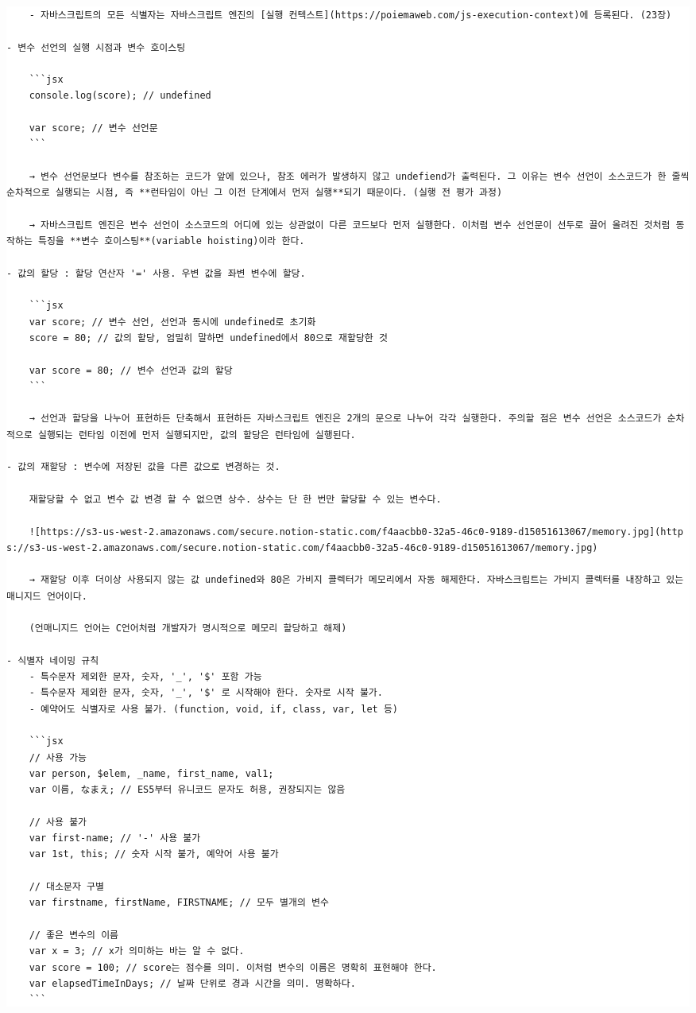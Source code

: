         - 자바스크립트의 모든 식별자는 자바스크립트 엔진의 [실행 컨텍스트](https://poiemaweb.com/js-execution-context)에 등록된다. (23장)

    - 변수 선언의 실행 시점과 변수 호이스팅

        ```jsx
        console.log(score); // undefined

        var score; // 변수 선언문
        ```

        → 변수 선언문보다 변수를 참조하는 코드가 앞에 있으나, 참조 에러가 발생하지 않고 undefiend가 출력된다. 그 이유는 변수 선언이 소스코드가 한 줄씩 순차적으로 실행되는 시점, 즉 **런타임이 아닌 그 이전 단계에서 먼저 실행**되기 때문이다. (실행 전 평가 과정)

        → 자바스크립트 엔진은 변수 선언이 소스코드의 어디에 있는 상관없이 다른 코드보다 먼저 실행한다. 이처럼 변수 선언문이 선두로 끌어 올려진 것처럼 동작하는 특징을 **변수 호이스팅**(variable hoisting)이라 한다.

    - 값의 할당 : 할당 연산자 '=' 사용. 우변 값을 좌변 변수에 할당.

        ```jsx
        var score; // 변수 선언, 선언과 동시에 undefined로 초기화
        score = 80; // 값의 할당, 엄밀히 말하면 undefined에서 80으로 재할당한 것

        var score = 80; // 변수 선언과 값의 할당
        ```

        → 선언과 할당을 나누어 표현하든 단축해서 표현하든 자바스크립트 엔진은 2개의 문으로 나누어 각각 실행한다. 주의할 점은 변수 선언은 소스코드가 순차적으로 실행되는 런타임 이전에 먼저 실행되지만, 값의 할당은 런타임에 실행된다.

    - 값의 재할당 : 변수에 저장된 값을 다른 값으로 변경하는 것.

        재할당할 수 없고 변수 값 변경 할 수 없으면 상수. 상수는 단 한 번만 할당할 수 있는 변수다.

        ![https://s3-us-west-2.amazonaws.com/secure.notion-static.com/f4aacbb0-32a5-46c0-9189-d15051613067/memory.jpg](https://s3-us-west-2.amazonaws.com/secure.notion-static.com/f4aacbb0-32a5-46c0-9189-d15051613067/memory.jpg)

        → 재할당 이후 더이상 사용되지 않는 값 undefined와 80은 가비지 콜렉터가 메모리에서 자동 해제한다. 자바스크립트는 가비지 콜렉터를 내장하고 있는 매니지드 언어이다.

        (언매니지드 언어는 C언어처럼 개발자가 명시적으로 메모리 할당하고 해제)

    - 식별자 네이밍 규칙
        - 특수문자 제외한 문자, 숫자, '_', '$' 포함 가능
        - 특수문자 제외한 문자, 숫자, '_', '$' 로 시작해야 한다. 숫자로 시작 불가.
        - 예약어도 식별자로 사용 불가. (function, void, if, class, var, let 등)

        ```jsx
        // 사용 가능
        var person, $elem, _name, first_name, val1;
        var 이름, なまえ; // ES5부터 유니코드 문자도 허용, 권장되지는 않음

        // 사용 불가
        var first-name; // '-' 사용 불가
        var 1st, this; // 숫자 시작 불가, 예약어 사용 불가

        // 대소문자 구별
        var firstname, firstName, FIRSTNAME; // 모두 별개의 변수

        // 좋은 변수의 이름
        var x = 3; // x가 의미하는 바는 알 수 없다.
        var score = 100; // score는 점수를 의미. 이처럼 변수의 이름은 명확히 표현해야 한다.
        var elapsedTimeInDays; // 날짜 단위로 경과 시간을 의미. 명확하다.
        ```
